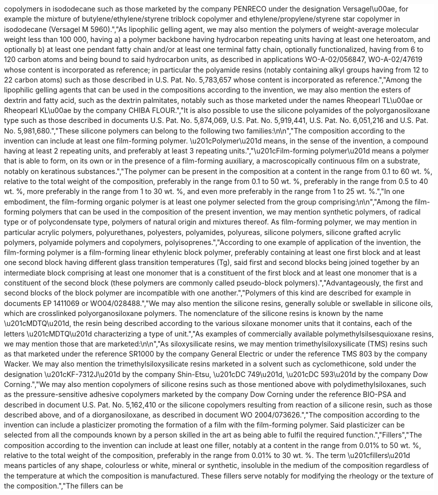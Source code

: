 copolymers in isododecane such as those marketed by the company PENRECO under the designation Versagel\u00ae, for example the mixture of butylene\/ethylene\/styrene triblock copolymer and ethylene\/propylene\/styrene star copolymer in isododecane (Versagel M 5960).","As lipophilic gelling agent, we may also mention the polymers of weight-average molecular weight less than 100 000, having a) a polymer backbone having hydrocarbon repeating units having at least one heteroatom, and optionally b) at least one pendant fatty chain and\/or at least one terminal fatty chain, optionally functionalized, having from 6 to 120 carbon atoms and being bound to said hydrocarbon units, as described in applications WO-A-02\/056847, WO-A-02\/47619 whose content is incorporated as reference; in particular the polyamide resins (notably containing alkyl groups having from 12 to 22 carbon atoms) such as those described in U.S. Pat. No. 5,783,657 whose content is incorporated as reference.","Among the lipophilic gelling agents that can be used in the compositions according to the invention, we may also mention the esters of dextrin and fatty acid, such as the dextrin palmitates, notably such as those marketed under the names Rheopearl TL\u00ae or Rheopearl KL\u00ae by the company CHIBA FLOUR.","It is also possible to use the silicone polyamides of the polyorganosiloxane type such as those described in documents U.S. Pat. No. 5,874,069, U.S. Pat. No. 5,919,441, U.S. Pat. No. 6,051,216 and U.S. Pat. No. 5,981,680.","These silicone polymers can belong to the following two families:\n\n","The composition according to the invention can include at least one film-forming polymer. \u201cPolymer\u201d means, in the sense of the invention, a compound having at least 2 repeating units, and preferably at least 3 repeating units.","\u201cFilm-forming polymer\u201d means a polymer that is able to form, on its own or in the presence of a film-forming auxiliary, a macroscopically continuous film on a substrate, notably on keratinous substances.","The polymer can be present in the composition at a content in the range from 0.1 to 60 wt. %, relative to the total weight of the composition, preferably in the range from 0.1 to 50 wt. %, preferably in the range from 0.5 to 40 wt. %, more preferably in the range from 1 to 30 wt. %, and even more preferably in the range from 1 to 25 wt. %.","In one embodiment, the film-forming organic polymer is at least one polymer selected from the group comprising:\n\n","Among the film-forming polymers that can be used in the composition of the present invention, we may mention synthetic polymers, of radical type or of polycondensate type, polymers of natural origin and mixtures thereof. As film-forming polymer, we may mention in particular acrylic polymers, polyurethanes, polyesters, polyamides, polyureas, silicone polymers, silicone grafted acrylic polymers, polyamide polymers and copolymers, polyisoprenes.","According to one example of application of the invention, the film-forming polymer is a film-forming linear ethylenic block polymer, preferably containing at least one first block and at least one second block having different glass transition temperatures (Tg), said first and second blocks being joined together by an intermediate block comprising at least one monomer that is a constituent of the first block and at least one monomer that is a constituent of the second block (these polymers are commonly called pseudo-block polymers).","Advantageously, the first and second blocks of the block polymer are incompatible with one another.","Polymers of this kind are described for example in documents EP 1411069 or WO04\/028488.","We may also mention the silicone resins, generally soluble or swellable in silicone oils, which are crosslinked polyorganosiloxane polymers. The nomenclature of the silicone resins is known by the name \u201cMDTQ\u201d, the resin being described according to the various siloxane monomer units that it contains, each of the letters \u201cMDTQ\u201d characterizing a type of unit.","As examples of commercially available polymethylsilsesquioxane resins, we may mention those that are marketed:\n\n","As siloxysilicate resins, we may mention trimethylsiloxysilicate (TMS) resins such as that marketed under the reference SR1000 by the company General Electric or under the reference TMS 803 by the company Wacker. We may also mention the trimethylsiloxysilicate resins marketed in a solvent such as cyclomethicone, sold under the designation \u201cKF-7312J\u201d by the company Shin-Etsu, \u201cDC 749\u201d, \u201cDC 593\u201d by the company Dow Corning.","We may also mention copolymers of silicone resins such as those mentioned above with polydimethylsiloxanes, such as the pressure-sensitive adhesive copolymers marketed by the company Dow Corning under the reference BIO-PSA and described in document U.S. Pat. No. 5,162,410 or the silicone copolymers resulting from reaction of a silicone resin, such as those described above, and of a diorganosiloxane, as described in document WO 2004\/073626.","The composition according to the invention can include a plasticizer promoting the formation of a film with the film-forming polymer. Said plasticizer can be selected from all the compounds known by a person skilled in the art as being able to fulfil the required function.","Fillers","The composition according to the invention can include at least one filler, notably at a content in the range from 0.01% to 50 wt. %, relative to the total weight of the composition, preferably in the range from 0.01% to 30 wt. %. The term \u201cfillers\u201d means particles of any shape, colourless or white, mineral or synthetic, insoluble in the medium of the composition regardless of the temperature at which the composition is manufactured. These fillers serve notably for modifying the rheology or the texture of the composition.","The fillers can be